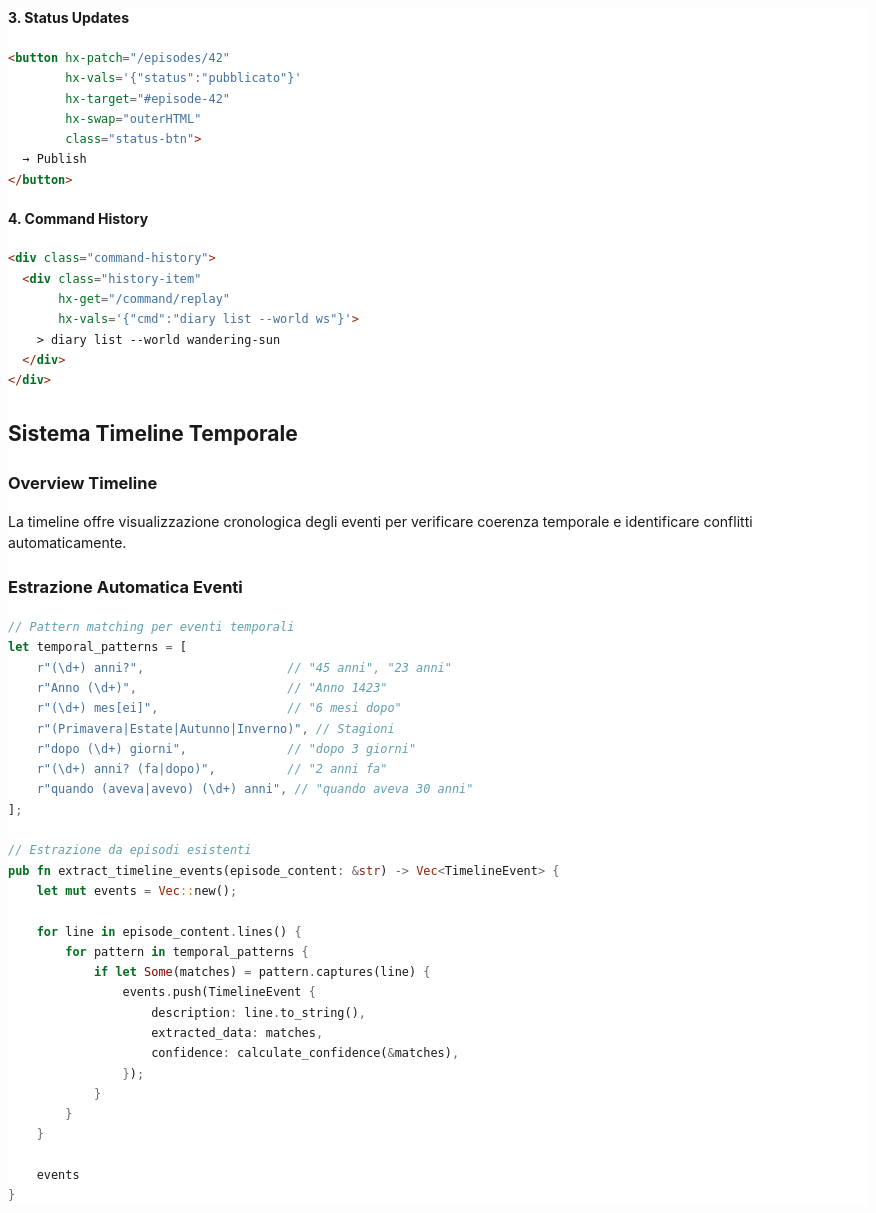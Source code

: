 #### 3. Status Updates
```html
<button hx-patch="/episodes/42" 
        hx-vals='{"status":"pubblicato"}'
        hx-target="#episode-42"
        hx-swap="outerHTML"
        class="status-btn">
  → Publish
</button>
```

#### 4. Command History
```html
<div class="command-history">
  <div class="history-item" 
       hx-get="/command/replay" 
       hx-vals='{"cmd":"diary list --world ws"}'>
    > diary list --world wandering-sun
  </div>
</div>
```

## Sistema Timeline Temporale

### Overview Timeline
La timeline offre visualizzazione cronologica degli eventi per verificare coerenza temporale e identificare conflitti automaticamente.

### Estrazione Automatica Eventi
```rust
// Pattern matching per eventi temporali
let temporal_patterns = [
    r"(\d+) anni?",                    // "45 anni", "23 anni"  
    r"Anno (\d+)",                     // "Anno 1423"
    r"(\d+) mes[ei]",                  // "6 mesi dopo"
    r"(Primavera|Estate|Autunno|Inverno)", // Stagioni
    r"dopo (\d+) giorni",              // "dopo 3 giorni"
    r"(\d+) anni? (fa|dopo)",          // "2 anni fa"
    r"quando (aveva|avevo) (\d+) anni", // "quando aveva 30 anni"
];

// Estrazione da episodi esistenti
pub fn extract_timeline_events(episode_content: &str) -> Vec<TimelineEvent> {
    let mut events = Vec::new();
    
    for line in episode_content.lines() {
        for pattern in temporal_patterns {
            if let Some(matches) = pattern.captures(line) {
                events.push(TimelineEvent {
                    description: line.to_string(),
                    extracted_data: matches,
                    confidence: calculate_confidence(&matches),
                });
            }
        }
    }
    
    events
}
```

